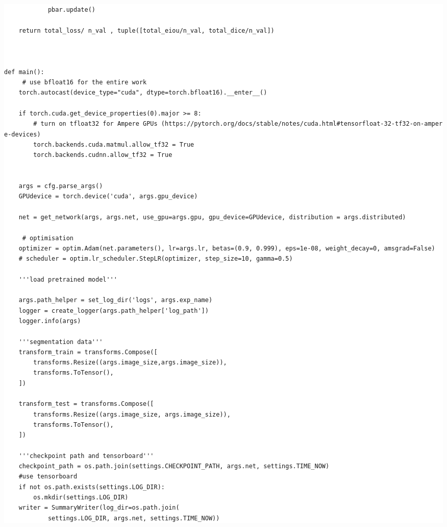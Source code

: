 	            pbar.update()
	
	    return total_loss/ n_val , tuple([total_eiou/n_val, total_dice/n_val])
	    
	
	
	def main():
	     # use bfloat16 for the entire work
	    torch.autocast(device_type="cuda", dtype=torch.bfloat16).__enter__()
	
	    if torch.cuda.get_device_properties(0).major >= 8:
	        # turn on tfloat32 for Ampere GPUs (https://pytorch.org/docs/stable/notes/cuda.html#tensorfloat-32-tf32-on-ampere-devices)
	        torch.backends.cuda.matmul.allow_tf32 = True
	        torch.backends.cudnn.allow_tf32 = True
	
	
	    args = cfg.parse_args()
	    GPUdevice = torch.device('cuda', args.gpu_device)
	
	    net = get_network(args, args.net, use_gpu=args.gpu, gpu_device=GPUdevice, distribution = args.distributed)
	
	     # optimisation
	    optimizer = optim.Adam(net.parameters(), lr=args.lr, betas=(0.9, 0.999), eps=1e-08, weight_decay=0, amsgrad=False)
	    # scheduler = optim.lr_scheduler.StepLR(optimizer, step_size=10, gamma=0.5) 
	
	    '''load pretrained model'''
	
	    args.path_helper = set_log_dir('logs', args.exp_name)
	    logger = create_logger(args.path_helper['log_path'])
	    logger.info(args)
	
	    '''segmentation data'''
	    transform_train = transforms.Compose([
	        transforms.Resize((args.image_size,args.image_size)),
	        transforms.ToTensor(),
	    ])
	
	    transform_test = transforms.Compose([
	        transforms.Resize((args.image_size, args.image_size)),
	        transforms.ToTensor(),
	    ])
	
	    '''checkpoint path and tensorboard'''
	    checkpoint_path = os.path.join(settings.CHECKPOINT_PATH, args.net, settings.TIME_NOW)
	    #use tensorboard
	    if not os.path.exists(settings.LOG_DIR):
	        os.mkdir(settings.LOG_DIR)
	    writer = SummaryWriter(log_dir=os.path.join(
	            settings.LOG_DIR, args.net, settings.TIME_NOW))
	